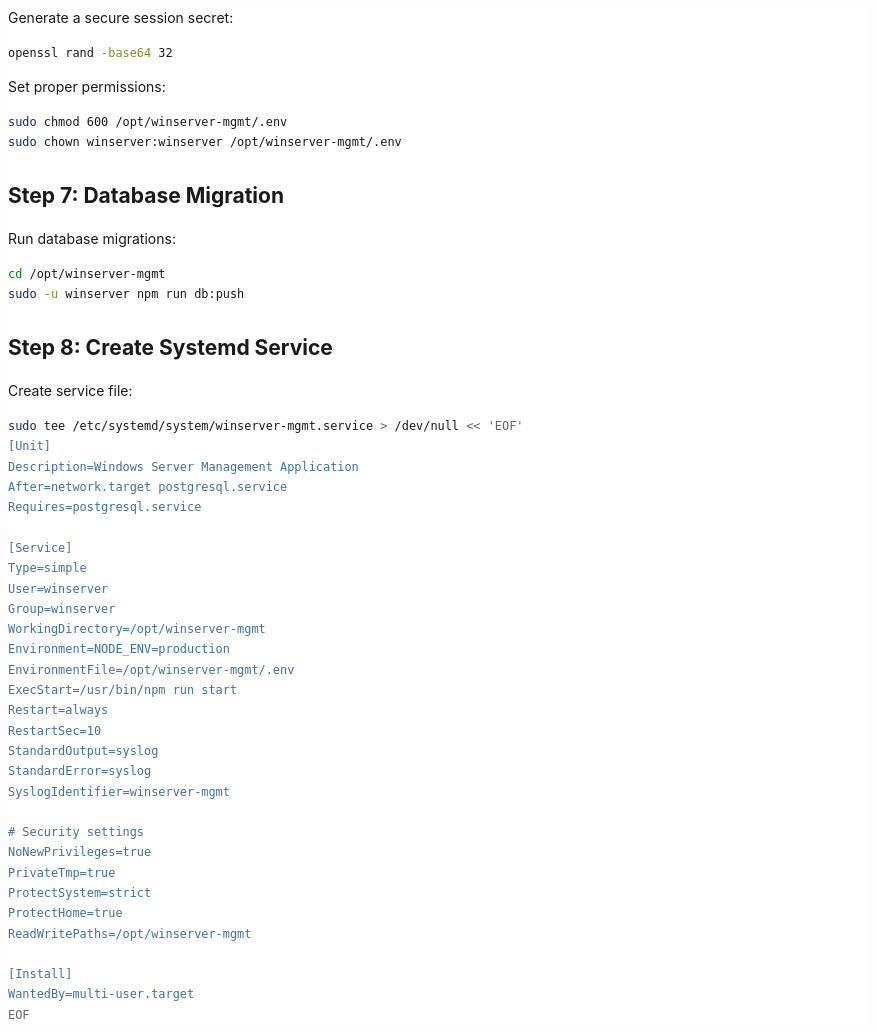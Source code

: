 Generate a secure session secret:
```bash
openssl rand -base64 32
```

Set proper permissions:
```bash
sudo chmod 600 /opt/winserver-mgmt/.env
sudo chown winserver:winserver /opt/winserver-mgmt/.env
```

## Step 7: Database Migration

Run database migrations:

```bash
cd /opt/winserver-mgmt
sudo -u winserver npm run db:push
```

## Step 8: Create Systemd Service

Create service file:

```bash
sudo tee /etc/systemd/system/winserver-mgmt.service > /dev/null << 'EOF'
[Unit]
Description=Windows Server Management Application
After=network.target postgresql.service
Requires=postgresql.service

[Service]
Type=simple
User=winserver
Group=winserver
WorkingDirectory=/opt/winserver-mgmt
Environment=NODE_ENV=production
EnvironmentFile=/opt/winserver-mgmt/.env
ExecStart=/usr/bin/npm run start
Restart=always
RestartSec=10
StandardOutput=syslog
StandardError=syslog
SyslogIdentifier=winserver-mgmt

# Security settings
NoNewPrivileges=true
PrivateTmp=true
ProtectSystem=strict
ProtectHome=true
ReadWritePaths=/opt/winserver-mgmt

[Install]
WantedBy=multi-user.target
EOF
```
